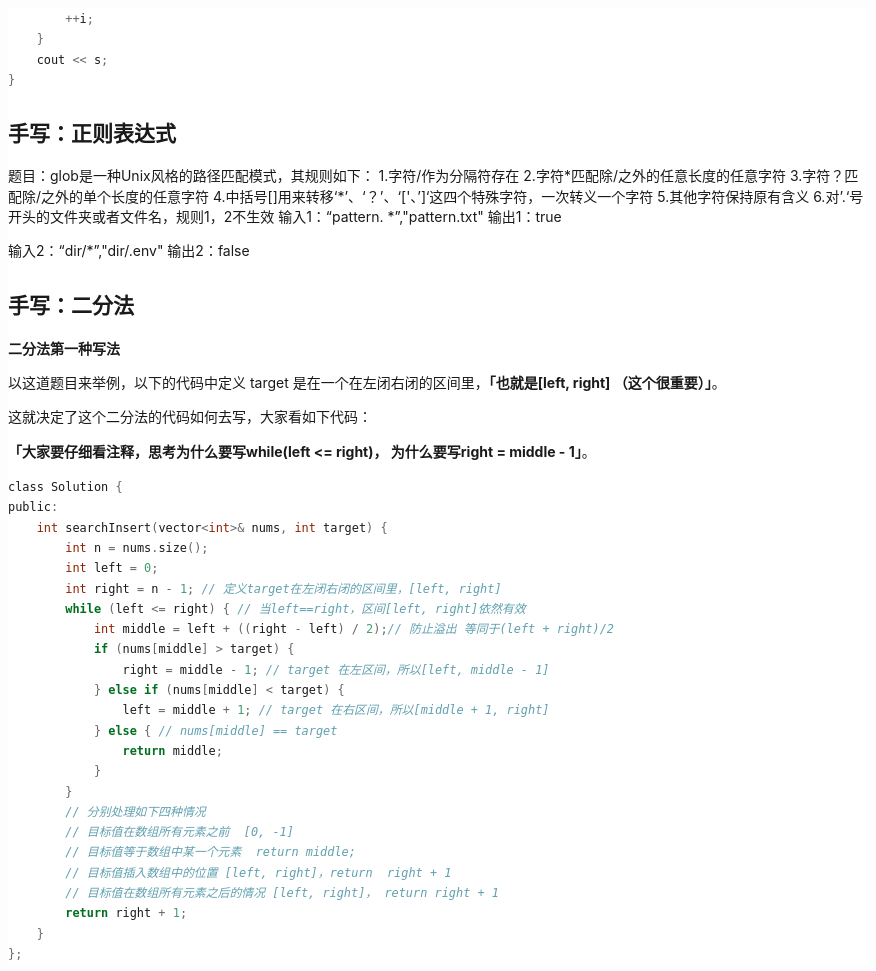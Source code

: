 ```c
        ++i;
    }
    cout << s;
}
```



## 手写：正则表达式

题目：glob是一种Unix风格的路径匹配模式，其规则如下：
        1.字符/作为分隔符存在
        2.字符\*匹配除/之外的任意长度的任意字符
        3.字符？匹配除/之外的单个长度的任意字符
        4.中括号[]用来转移‘\*’、‘？’、‘['、’]‘这四个特殊字符，一次转义一个字符
        5.其他字符保持原有含义
        6.对’.‘号开头的文件夹或者文件名，规则1，2不生效
输入1：“pattern. \*”,"pattern.txt"
输出1：true

输入2：“dir/\*”,"dir/.env"
输出2：false

```c
```



## 手写：二分法

**二分法第一种写法**

以这道题目来举例，以下的代码中定义 target 是在一个在左闭右闭的区间里，**「也就是[left, right] （这个很重要）」**。

这就决定了这个二分法的代码如何去写，大家看如下代码：

**「大家要仔细看注释，思考为什么要写while(left <= right)， 为什么要写right = middle - 1」**。

```c
class Solution {
public:
    int searchInsert(vector<int>& nums, int target) {
        int n = nums.size();
        int left = 0;
        int right = n - 1; // 定义target在左闭右闭的区间里，[left, right] 
        while (left <= right) { // 当left==right，区间[left, right]依然有效
            int middle = left + ((right - left) / 2);// 防止溢出 等同于(left + right)/2
            if (nums[middle] > target) {
                right = middle - 1; // target 在左区间，所以[left, middle - 1]
            } else if (nums[middle] < target) {
                left = middle + 1; // target 在右区间，所以[middle + 1, right]
            } else { // nums[middle] == target
                return middle;
            }
        }
        // 分别处理如下四种情况
        // 目标值在数组所有元素之前  [0, -1]
        // 目标值等于数组中某一个元素  return middle;
        // 目标值插入数组中的位置 [left, right]，return  right + 1
        // 目标值在数组所有元素之后的情况 [left, right]， return right + 1
        return right + 1;
    }
};
```
